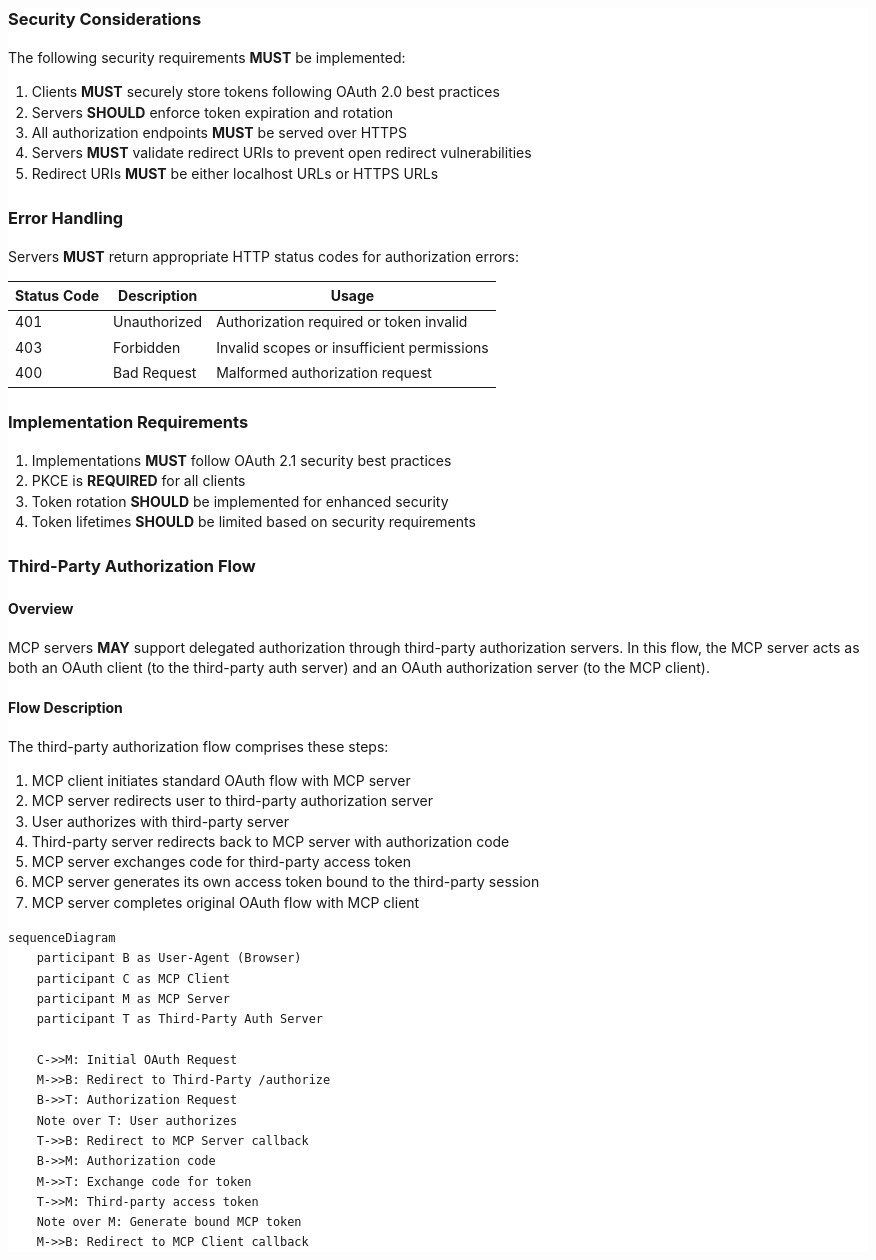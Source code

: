 ### Security Considerations

The following security requirements **MUST** be implemented:

1. Clients **MUST** securely store tokens following OAuth 2.0 best practices
2. Servers **SHOULD** enforce token expiration and rotation
3. All authorization endpoints **MUST** be served over HTTPS
4. Servers **MUST** validate redirect URIs to prevent open redirect vulnerabilities
5. Redirect URIs **MUST** be either localhost URLs or HTTPS URLs

### Error Handling

Servers **MUST** return appropriate HTTP status codes for authorization errors:

| Status Code | Description  | Usage                                      |
| ----------- | ------------ | ------------------------------------------ |
| 401         | Unauthorized | Authorization required or token invalid    |
| 403         | Forbidden    | Invalid scopes or insufficient permissions |
| 400         | Bad Request  | Malformed authorization request            |

### Implementation Requirements

1. Implementations **MUST** follow OAuth 2.1 security best practices
2. PKCE is **REQUIRED** for all clients
3. Token rotation **SHOULD** be implemented for enhanced security
4. Token lifetimes **SHOULD** be limited based on security requirements

### Third-Party Authorization Flow

#### Overview

MCP servers **MAY** support delegated authorization through third-party authorization
servers. In this flow, the MCP server acts as both an OAuth client (to the third-party
auth server) and an OAuth authorization server (to the MCP client).

#### Flow Description

The third-party authorization flow comprises these steps:

1. MCP client initiates standard OAuth flow with MCP server
2. MCP server redirects user to third-party authorization server
3. User authorizes with third-party server
4. Third-party server redirects back to MCP server with authorization code
5. MCP server exchanges code for third-party access token
6. MCP server generates its own access token bound to the third-party session
7. MCP server completes original OAuth flow with MCP client

```mermaid
sequenceDiagram
    participant B as User-Agent (Browser)
    participant C as MCP Client
    participant M as MCP Server
    participant T as Third-Party Auth Server

    C->>M: Initial OAuth Request
    M->>B: Redirect to Third-Party /authorize
    B->>T: Authorization Request
    Note over T: User authorizes
    T->>B: Redirect to MCP Server callback
    B->>M: Authorization code
    M->>T: Exchange code for token
    T->>M: Third-party access token
    Note over M: Generate bound MCP token
    M->>B: Redirect to MCP Client callback
```